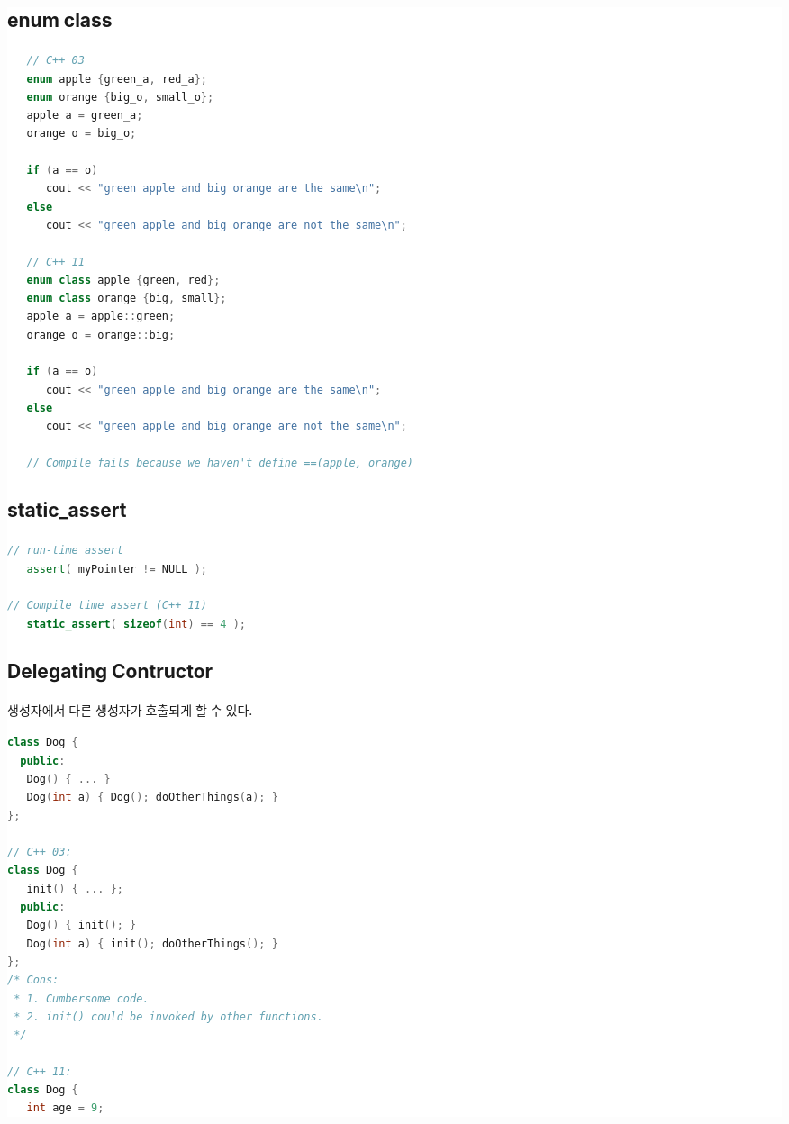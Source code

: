 ## enum class

```cpp
   // C++ 03
   enum apple {green_a, red_a};
   enum orange {big_o, small_o};
   apple a = green_a;
   orange o = big_o;

   if (a == o) 
      cout << "green apple and big orange are the same\n";
   else
      cout << "green apple and big orange are not the same\n";

   // C++ 11
   enum class apple {green, red};
   enum class orange {big, small};
   apple a = apple::green;
   orange o = orange::big;

   if (a == o) 
      cout << "green apple and big orange are the same\n";
   else
      cout << "green apple and big orange are not the same\n";

   // Compile fails because we haven't define ==(apple, orange)
```

## static_assert

```cpp
// run-time assert
   assert( myPointer != NULL );

// Compile time assert (C++ 11)
   static_assert( sizeof(int) == 4 );
```

## Delegating Contructor

생성자에서 다른 생성자가 호출되게 할 수 있다.

```cpp
class Dog {
  public:
   Dog() { ... }
   Dog(int a) { Dog(); doOtherThings(a); }
};

// C++ 03:
class Dog {
   init() { ... };
  public:
   Dog() { init(); }
   Dog(int a) { init(); doOtherThings(); }
};
/* Cons:
 * 1. Cumbersome code.
 * 2. init() could be invoked by other functions.
 */

// C++ 11:
class Dog {
   int age = 9;
```